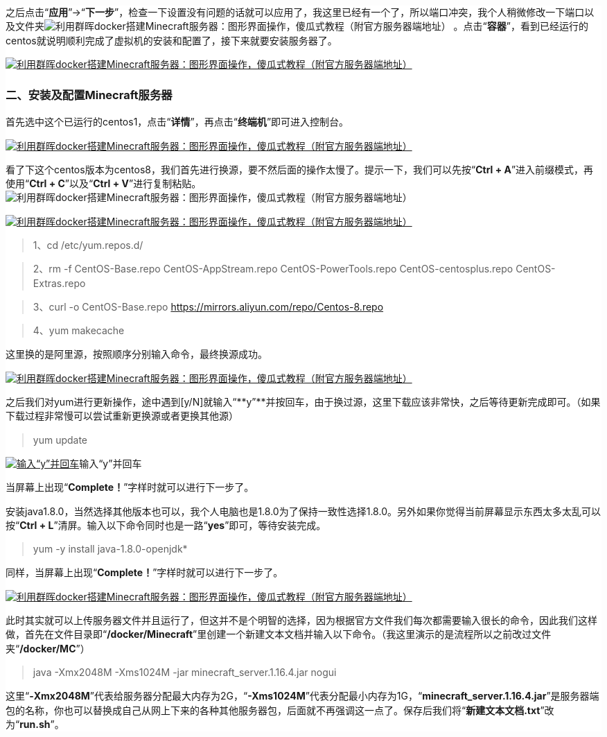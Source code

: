 之后点击“**应用**”→“**下一步**”，检查一下设置没有问题的话就可以应用了，我这里已经有一个了，所以端口冲突，我个人稍微修改一下端口以及文件夹![利用群晖docker搭建Minecraft服务器：图形界面操作，傻瓜式教程（附官方服务器端地址）](https://res.smzdm.com/images/emotions/79.png) 。点击“**容器**”，看到已经运行的centos就说明顺利完成了虚拟机的安装和配置了，接下来就要安装服务器了。

[![利用群晖docker搭建Minecraft服务器：图形界面操作，傻瓜式教程（附官方服务器端地址）](https://qnam.smzdm.com/202012/19/5fdd8c13d03735999.jpg_e680.jpg)](https://post.smzdm.com/p/a25dlvqn/pic_8/)

### 二、安装及配置Minecraft服务器

首先选中这个已运行的centos1，点击“**详情**”，再点击“**终端机**”即可进入控制台。

[![利用群晖docker搭建Minecraft服务器：图形界面操作，傻瓜式教程（附官方服务器端地址）](https://qnam.smzdm.com/202012/19/5fdd8c23a50c47216.jpg_e680.jpg)](https://post.smzdm.com/p/a25dlvqn/pic_9/)

看了下这个centos版本为centos8，我们首先进行换源，要不然后面的操作太慢了。提示一下，我们可以先按“**Ctrl + A**”进入前缀模式，再使用“**Ctrl + C**”以及“**Ctrl + V**”进行复制粘贴。![利用群晖docker搭建Minecraft服务器：图形界面操作，傻瓜式教程（附官方服务器端地址）](https://res.smzdm.com/images/emotions/77.png)

[![利用群晖docker搭建Minecraft服务器：图形界面操作，傻瓜式教程（附官方服务器端地址）](https://qnam.smzdm.com/202012/19/5fdd8e1d4b2387816.jpg_e680.jpg)](https://post.smzdm.com/p/a25dlvqn/pic_10/)

> 1、cd /etc/yum.repos.d/

> 2、rm -f CentOS-Base.repo CentOS-AppStream.repo CentOS-PowerTools.repo CentOS-centosplus.repo CentOS-Extras.repo

> 3、curl -o CentOS-Base.repo https://mirrors.aliyun.com/repo/Centos-8.repo

> 4、yum makecache

这里换的是阿里源，按照顺序分别输入命令，最终换源成功。

[![利用群晖docker搭建Minecraft服务器：图形界面操作，傻瓜式教程（附官方服务器端地址）](https://qnam.smzdm.com/202012/19/5fdd8ece0a2679370.jpg_e680.jpg)](https://post.smzdm.com/p/a25dlvqn/pic_11/)

之后我们对yum进行更新操作，途中遇到[y/N]就输入“**y”**并按回车，由于换过源，这里下载应该非常快，之后等待更新完成即可。（如果下载过程非常慢可以尝试重新更换源或者更换其他源）

> yum update

[![输入“y”并回车](https://qnam.smzdm.com/202012/19/5fdd901af30484726.jpg_e680.jpg)](https://post.smzdm.com/p/a25dlvqn/pic_12/)输入“y”并回车

当屏幕上出现“**Complete！**”字样时就可以进行下一步了。

安装java1.8.0，当然选择其他版本也可以，我个人电脑也是1.8.0为了保持一致性选择1.8.0。另外如果你觉得当前屏幕显示东西太多太乱可以按“**Ctrl + L**”清屏。输入以下命令同时也是一路“**yes**”即可，等待安装完成。

> yum -y install java-1.8.0-openjdk*

同样，当屏幕上出现“**Complete！**”字样时就可以进行下一步了。

[![利用群晖docker搭建Minecraft服务器：图形界面操作，傻瓜式教程（附官方服务器端地址）](https://qnam.smzdm.com/202012/19/5fdd9331f3c3a4653.jpg_e680.jpg)](https://post.smzdm.com/p/a25dlvqn/pic_13/)

此时其实就可以上传服务器文件并且运行了，但这并不是个明智的选择，因为根据官方文件我们每次都需要输入很长的命令，因此我们这样做，首先在文件目录即“**/docker/Minecraft**”里创建一个新建文本文档并输入以下命令。（我这里演示的是流程所以之前改过文件夹“**/docker/MC**”）

> java -Xmx2048M -Xms1024M -jar minecraft_server.1.16.4.jar nogui

这里“**-Xmx2048M**”代表给服务器分配最大内存为2G，“**-Xms1024M**”代表分配最小内存为1G，“**minecraft_server.1.16.4.jar**”是服务器端包的名称，你也可以替换成自己从网上下来的各种其他服务器包，后面就不再强调这一点了。保存后我们将“**新建文本文档.txt**”改为“**run.sh**”。
